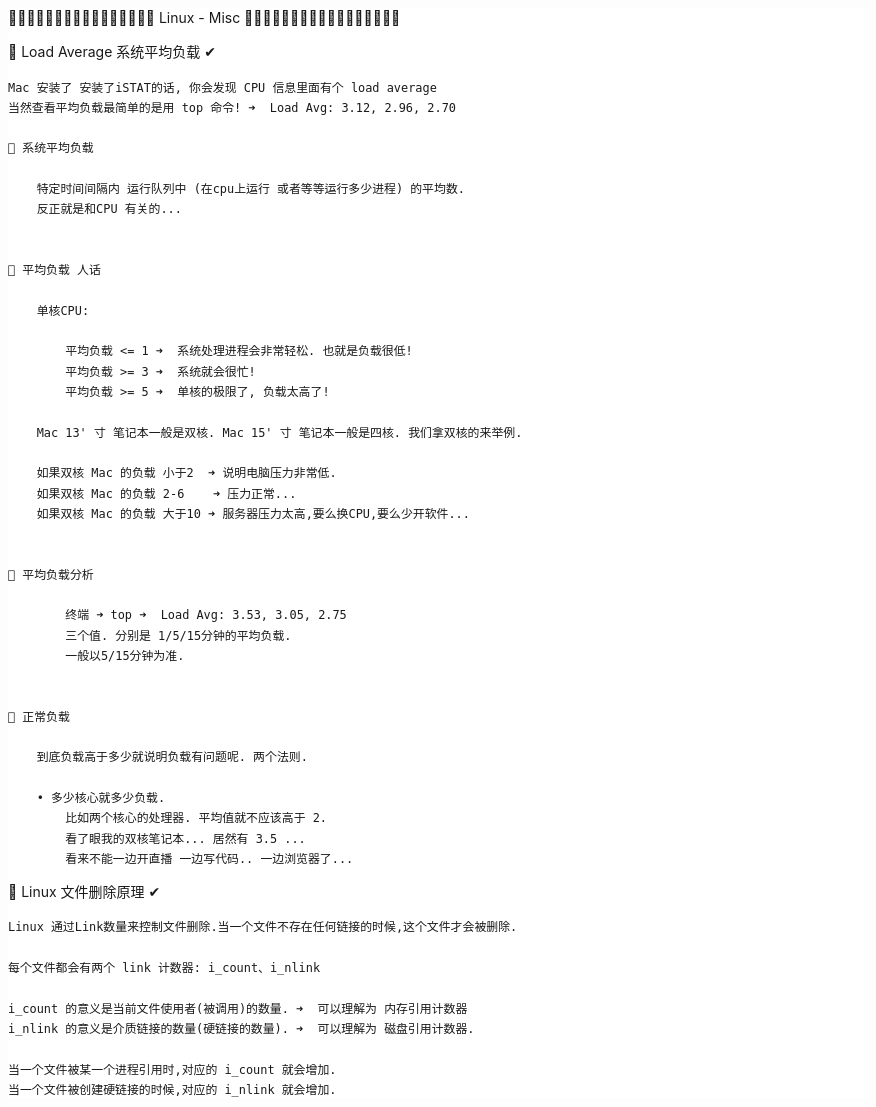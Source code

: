 



🔸🔸🔸🔸🔸🔸🔸🔸🔸🔸🔸🔸🔸🔸🔸🔸 Linux - Misc 🔸🔸🔸🔸🔸🔸🔸🔸🔸🔸🔸🔸🔸🔸🔸🔸🔸

🔵 Load Average 系统平均负载 ✔︎

    Mac 安装了 安装了iSTAT的话, 你会发现 CPU 信息里面有个 load average 
    当然查看平均负载最简单的是用 top 命令! ➜  Load Avg: 3.12, 2.96, 2.70

    🔸 系统平均负载

        特定时间间隔内 运行队列中 (在cpu上运行 或者等等运行多少进程) 的平均数.
        反正就是和CPU 有关的...


    🔸 平均负载 人话

        单核CPU:

            平均负载 <= 1 ➜  系统处理进程会非常轻松. 也就是负载很低! 
            平均负载 >= 3 ➜  系统就会很忙!  
            平均负载 >= 5 ➜  单核的极限了, 负载太高了! 

        Mac 13' 寸 笔记本一般是双核. Mac 15' 寸 笔记本一般是四核. 我们拿双核的来举例. 

        如果双核 Mac 的负载 小于2  ➜ 说明电脑压力非常低.
        如果双核 Mac 的负载 2-6    ➜ 压力正常...
        如果双核 Mac 的负载 大于10 ➜ 服务器压力太高,要么换CPU,要么少开软件...


    🔸 平均负载分析
            
            终端 ➜ top ➜  Load Avg: 3.53, 3.05, 2.75
            三个值. 分别是 1/5/15分钟的平均负载.
            一般以5/15分钟为准.


    🔸 正常负载

        到底负载高于多少就说明负载有问题呢. 两个法则.

        • 多少核心就多少负载.
            比如两个核心的处理器. 平均值就不应该高于 2. 
            看了眼我的双核笔记本... 居然有 3.5 ... 
            看来不能一边开直播 一边写代码.. 一边浏览器了... 






🔵 Linux 文件删除原理 ✔︎

    Linux 通过Link数量来控制文件删除.当一个文件不存在任何链接的时候,这个文件才会被删除.

    每个文件都会有两个 link 计数器: i_count、i_nlink

    i_count 的意义是当前文件使用者(被调用)的数量. ➜  可以理解为 内存引用计数器
    i_nlink 的意义是介质链接的数量(硬链接的数量). ➜  可以理解为 磁盘引用计数器.

    当一个文件被某一个进程引用时,对应的 i_count 就会增加.
    当一个文件被创建硬链接的时候,对应的 i_nlink 就会增加.
